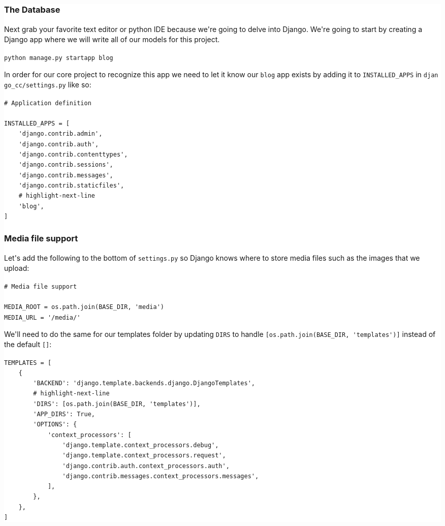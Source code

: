 ### The Database

Next grab your favorite text editor or python IDE because we're going to delve into Django. We're going to start by
creating a Django app where we will write all of our models for this project.

```bash
python manage.py startapp blog
```

In order for our core project to recognize this app we need to let it know our `blog` app exists by adding it
to `INSTALLED_APPS` in `django_cc/settings.py` like so:

```python{numberLines: true}
# Application definition

INSTALLED_APPS = [
    'django.contrib.admin',
    'django.contrib.auth',
    'django.contrib.contenttypes',
    'django.contrib.sessions',
    'django.contrib.messages',
    'django.contrib.staticfiles',
    # highlight-next-line
    'blog',
]
```

### Media file support

Let's add the following to the bottom of `settings.py` so Django knows where to store media files such as the images
that we upload:

```python{numberLines: true}
# Media file support

MEDIA_ROOT = os.path.join(BASE_DIR, 'media')
MEDIA_URL = '/media/'
```

We'll need to do the same for our templates folder by updating `DIRS` to handle `[os.path.join(BASE_DIR, 'templates')]`
instead of the default `[]`:

```python{numberLines: true}
TEMPLATES = [
    {
        'BACKEND': 'django.template.backends.django.DjangoTemplates',
        # highlight-next-line
        'DIRS': [os.path.join(BASE_DIR, 'templates')],
        'APP_DIRS': True,
        'OPTIONS': {
            'context_processors': [
                'django.template.context_processors.debug',
                'django.template.context_processors.request',
                'django.contrib.auth.context_processors.auth',
                'django.contrib.messages.context_processors.messages',
            ],
        },
    },
]
```
